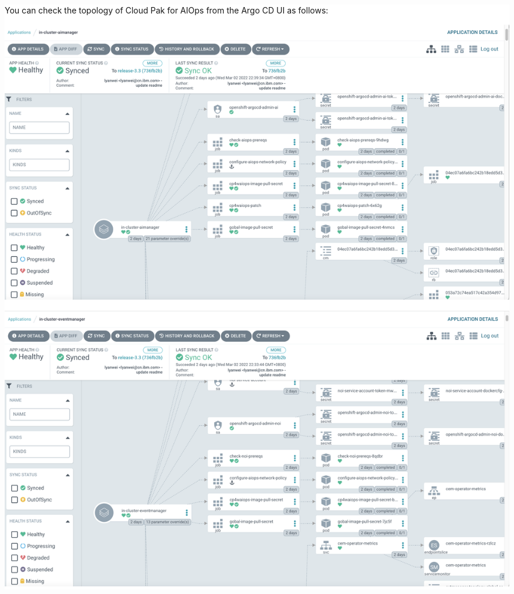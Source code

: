 You can check the topology of Cloud Pak for AIOps from the Argo CD UI as follows:

![w](images/aimanager-33.png)

![w](images/eventmanager-33.png)
